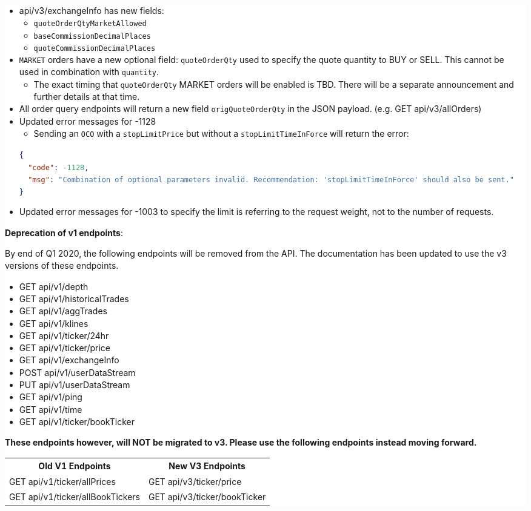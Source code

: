 - api/v3/exchangeInfo has new fields:
  - `quoteOrderQtyMarketAllowed`
  - `baseCommissionDecimalPlaces`
  - `quoteCommissionDecimalPlaces`
- `MARKET` orders have a new optional field: `quoteOrderQty` used to specify the
  quote quantity to BUY or SELL. This cannot be used in combination with
  `quantity`.
  - The exact timing that `quoteOrderQty` MARKET orders will be enabled is TBD.
    There will be a separate announcement and further details at that time.
- All order query endpoints will return a new field `origQuoteOrderQty` in the
  JSON payload. (e.g. GET api/v3/allOrders)
- Updated error messages for -1128
  - Sending an `OCO` with a `stopLimitPrice` but without a
    `stopLimitTimeInForce` will return the error:
  ```json
  {
    "code": -1128,
    "msg": "Combination of optional parameters invalid. Recommendation: 'stopLimitTimeInForce' should also be sent."
  }
  ```
- Updated error messages for -1003 to specify the limit is referring to the
  request weight, not to the number of requests.

**Deprecation of v1 endpoints**:

By end of Q1 2020, the following endpoints will be removed from the API. The
documentation has been updated to use the v3 versions of these endpoints.

- GET api/v1/depth
- GET api/v1/historicalTrades
- GET api/v1/aggTrades
- GET api/v1/klines
- GET api/v1/ticker/24hr
- GET api/v1/ticker/price
- GET api/v1/exchangeInfo
- POST api/v1/userDataStream
- PUT api/v1/userDataStream
- GET api/v1/ping
- GET api/v1/time
- GET api/v1/ticker/bookTicker

**These endpoints however, will NOT be migrated to v3. Please use the following
endpoints instead moving forward.**

<table>
<tr>
<th>Old V1 Endpoints</th>
<th>New V3 Endpoints</th>
</tr>
<tr>
<td>GET api/v1/ticker/allPrices</td>
<td>GET api/v3/ticker/price</td>
</tr>
<tr>
<td>GET api/v1/ticker/allBookTickers</td>
<td>GET api/v3/ticker/bookTicker</td>
</tr>
</table>
